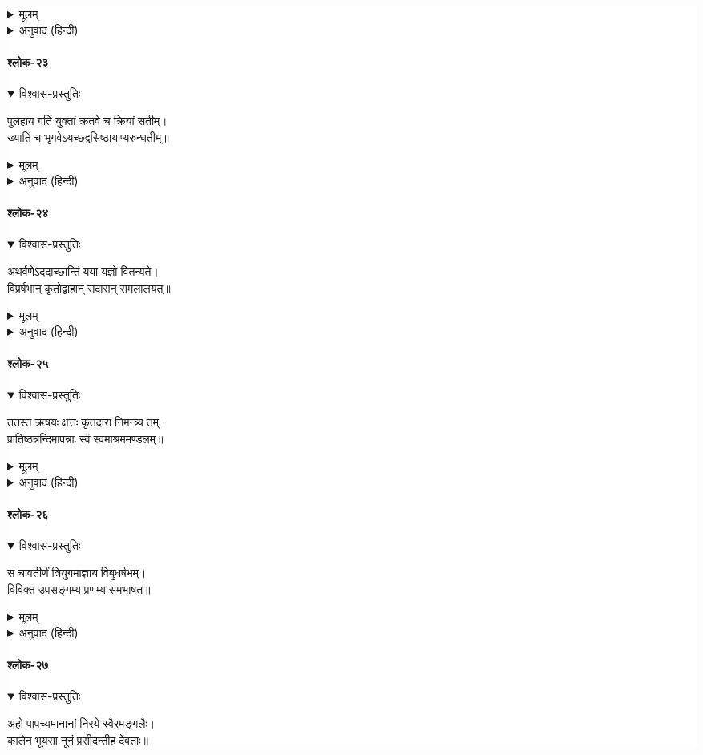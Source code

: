 <details><summary>मूलम्</summary></details>

<details><summary>अनुवाद (हिन्दी)</summary></details>

#### श्लोक-२३


<details open><summary>विश्वास-प्रस्तुतिः</summary>

पुलहाय गतिं युक्तां क्रतवे च क्रियां सतीम्।  
ख्यातिं च भृगवेऽयच्छद्वसिष्ठायाप्यरुन्धतीम्॥
</details>

<details><summary>मूलम्</summary></details>

<details><summary>अनुवाद (हिन्दी)</summary></details>

#### श्लोक-२४


<details open><summary>विश्वास-प्रस्तुतिः</summary>

अथर्वणेऽददाच्छान्तिं यया यज्ञो वितन्यते।  
विप्रर्षभान् कृतोद्वाहान् सदारान् समलालयत्॥
</details>

<details><summary>मूलम्</summary></details>

<details><summary>अनुवाद (हिन्दी)</summary></details>

#### श्लोक-२५


<details open><summary>विश्वास-प्रस्तुतिः</summary>

ततस्त ऋषयः क्षत्तः कृतदारा निमन्त्र्य तम्।  
प्रातिष्ठन्नन्दिमापन्नाः स्वं स्वमाश्रममण्डलम्॥
</details>

<details><summary>मूलम्</summary></details>

<details><summary>अनुवाद (हिन्दी)</summary></details>

#### श्लोक-२६


<details open><summary>विश्वास-प्रस्तुतिः</summary>

स चावतीर्णं त्रियुगमाज्ञाय विबुधर्षभम्।  
विविक्त उपसङ्गम्य प्रणम्य समभाषत॥
</details>

<details><summary>मूलम्</summary></details>

<details><summary>अनुवाद (हिन्दी)</summary></details>

#### श्लोक-२७


<details open><summary>विश्वास-प्रस्तुतिः</summary>

अहो पापच्यमानानां निरये स्वैरमङ्गलैः।  
कालेन भूयसा नूनं प्रसीदन्तीह देवताः॥
</details>
